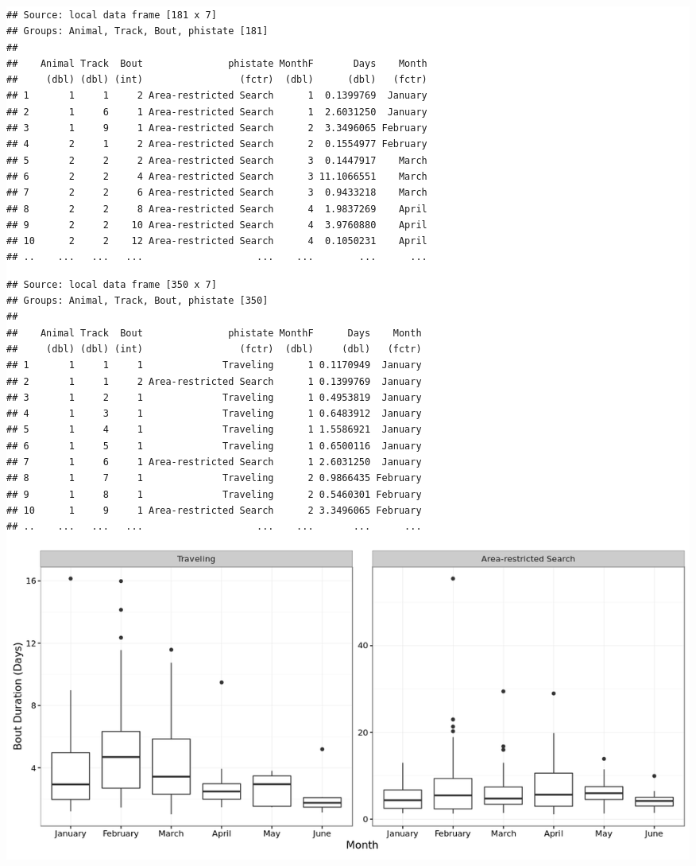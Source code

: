 ```
## Source: local data frame [181 x 7]
## Groups: Animal, Track, Bout, phistate [181]
## 
##    Animal Track  Bout               phistate MonthF       Days    Month
##     (dbl) (dbl) (int)                 (fctr)  (dbl)      (dbl)   (fctr)
## 1       1     1     2 Area-restricted Search      1  0.1399769  January
## 2       1     6     1 Area-restricted Search      1  2.6031250  January
## 3       1     9     1 Area-restricted Search      2  3.3496065 February
## 4       2     1     2 Area-restricted Search      2  0.1554977 February
## 5       2     2     2 Area-restricted Search      3  0.1447917    March
## 6       2     2     4 Area-restricted Search      3 11.1066551    March
## 7       2     2     6 Area-restricted Search      3  0.9433218    March
## 8       2     2     8 Area-restricted Search      4  1.9837269    April
## 9       2     2    10 Area-restricted Search      4  3.9760880    April
## 10      2     2    12 Area-restricted Search      4  0.1050231    April
## ..    ...   ...   ...                    ...    ...        ...      ...
```

```
## Source: local data frame [350 x 7]
## Groups: Animal, Track, Bout, phistate [350]
## 
##    Animal Track  Bout               phistate MonthF      Days    Month
##     (dbl) (dbl) (int)                 (fctr)  (dbl)     (dbl)   (fctr)
## 1       1     1     1              Traveling      1 0.1170949  January
## 2       1     1     2 Area-restricted Search      1 0.1399769  January
## 3       1     2     1              Traveling      1 0.4953819  January
## 4       1     3     1              Traveling      1 0.6483912  January
## 5       1     4     1              Traveling      1 1.5586921  January
## 6       1     5     1              Traveling      1 0.6500116  January
## 7       1     6     1 Area-restricted Search      1 2.6031250  January
## 8       1     7     1              Traveling      2 0.9866435 February
## 9       1     8     1              Traveling      2 0.5460301 February
## 10      1     9     1 Area-restricted Search      2 3.3496065 February
## ..    ...   ...   ...                    ...    ...       ...      ...
```

![](DynamicForaging_files/figure-html/unnamed-chunk-31-1.png)
